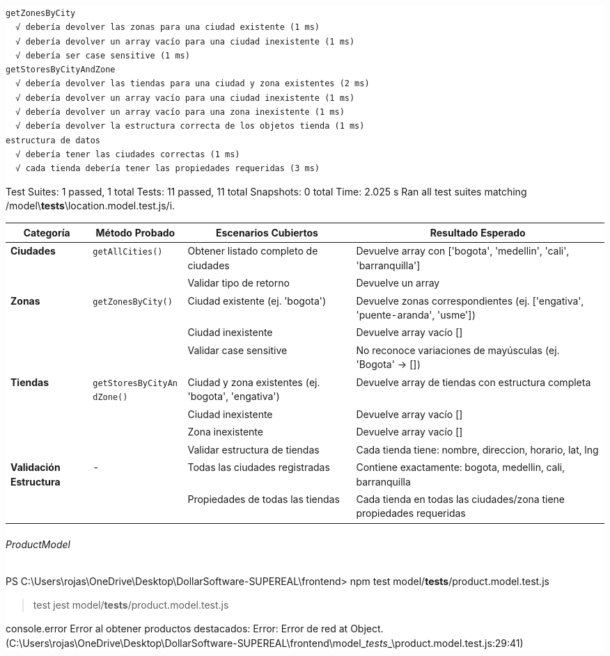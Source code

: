     getZonesByCity                                                                                                                                                                                  
      √ debería devolver las zonas para una ciudad existente (1 ms)                                                                                                                                 
      √ debería devolver un array vacío para una ciudad inexistente (1 ms)                                                                                                                          
      √ debería ser case sensitive (1 ms)                                                                                                                                                           
    getStoresByCityAndZone                                                                                                                                                                          
      √ debería devolver las tiendas para una ciudad y zona existentes (2 ms)                                                                                                                       
      √ debería devolver un array vacío para una ciudad inexistente (1 ms)                                                                                                                          
      √ debería devolver un array vacío para una zona inexistente (1 ms)                                                                                                                            
      √ debería devolver la estructura correcta de los objetos tienda (1 ms)                                                                                                                        
    estructura de datos                                                                                                                                                                             
      √ debería tener las ciudades correctas (1 ms)                                                                                                                                                 
      √ cada tienda debería tener las propiedades requeridas (3 ms)                                                                                                                                 

Test Suites: 1 passed, 1 total
Tests:       11 passed, 11 total
Snapshots:   0 total
Time:        2.025 s
Ran all test suites matching /model\\__tests__\\location.model.test.js/i.


| Categoría               | Método Probado               | Escenarios Cubiertos                                                                 | Resultado Esperado                                                                 |
|-------------------------|------------------------------|-------------------------------------------------------------------------------------|-----------------------------------------------------------------------------------|
| **Ciudades**            | `getAllCities()`             | Obtener listado completo de ciudades                                                | Devuelve array con ['bogota', 'medellin', 'cali', 'barranquilla']                |
|                         |                              | Validar tipo de retorno                                                             | Devuelve un array                                                                |
| **Zonas**               | `getZonesByCity()`           | Ciudad existente (ej. 'bogota')                                                     | Devuelve zonas correspondientes (ej. ['engativa', 'puente-aranda', 'usme'])      |
|                         |                              | Ciudad inexistente                                                                  | Devuelve array vacío []                                                          |
|                         |                              | Validar case sensitive                                                              | No reconoce variaciones de mayúsculas (ej. 'Bogota' → [])                        |
| **Tiendas**             | `getStoresByCityAndZone()`   | Ciudad y zona existentes (ej. 'bogota', 'engativa')                                 | Devuelve array de tiendas con estructura completa                                |
|                         |                              | Ciudad inexistente                                                                  | Devuelve array vacío []                                                          |
|                         |                              | Zona inexistente                                                                    | Devuelve array vacío []                                                          |
|                         |                              | Validar estructura de tiendas                                                       | Cada tienda tiene: nombre, direccion, horario, lat, lng                          |
| **Validación Estructura**| -                            | Todas las ciudades registradas                                                      | Contiene exactamente: bogota, medellin, cali, barranquilla                       |
|                         |                              | Propiedades de todas las tiendas                                                    | Cada tienda en todas las ciudades/zona tiene propiedades requeridas               |

###### ProductModel

PS C:\Users\rojas\OneDrive\Desktop\DollarSoftware-SUPEREAL\frontend> npm test model/__tests__/product.model.test.js                   

> test
> jest model/__tests__/product.model.test.js

  console.error
    Error al obtener productos destacados: Error: Error de red
        at Object.<anonymous> (C:\Users\rojas\OneDrive\Desktop\DollarSoftware-SUPEREAL\frontend\model\__tests__\product.model.test.js:29:41)
